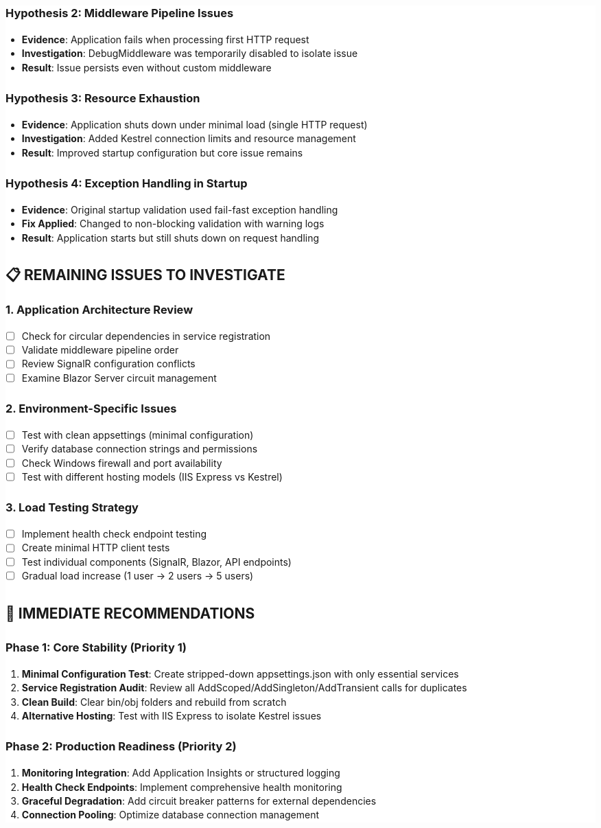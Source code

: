 ### Hypothesis 2: Middleware Pipeline Issues
- **Evidence**: Application fails when processing first HTTP request
- **Investigation**: DebugMiddleware was temporarily disabled to isolate issue
- **Result**: Issue persists even without custom middleware

### Hypothesis 3: Resource Exhaustion
- **Evidence**: Application shuts down under minimal load (single HTTP request)
- **Investigation**: Added Kestrel connection limits and resource management
- **Result**: Improved startup configuration but core issue remains

### Hypothesis 4: Exception Handling in Startup
- **Evidence**: Original startup validation used fail-fast exception handling
- **Fix Applied**: Changed to non-blocking validation with warning logs
- **Result**: Application starts but still shuts down on request handling

## 📋 REMAINING ISSUES TO INVESTIGATE

### 1. **Application Architecture Review**
- [ ] Check for circular dependencies in service registration
- [ ] Validate middleware pipeline order
- [ ] Review SignalR configuration conflicts
- [ ] Examine Blazor Server circuit management

### 2. **Environment-Specific Issues**
- [ ] Test with clean appsettings (minimal configuration)
- [ ] Verify database connection strings and permissions
- [ ] Check Windows firewall and port availability
- [ ] Test with different hosting models (IIS Express vs Kestrel)

### 3. **Load Testing Strategy**
- [ ] Implement health check endpoint testing
- [ ] Create minimal HTTP client tests
- [ ] Test individual components (SignalR, Blazor, API endpoints)
- [ ] Gradual load increase (1 user → 2 users → 5 users)

## 🎯 IMMEDIATE RECOMMENDATIONS

### Phase 1: Core Stability (Priority 1)
1. **Minimal Configuration Test**: Create stripped-down appsettings.json with only essential services
2. **Service Registration Audit**: Review all AddScoped/AddSingleton/AddTransient calls for duplicates
3. **Clean Build**: Clear bin/obj folders and rebuild from scratch
4. **Alternative Hosting**: Test with IIS Express to isolate Kestrel issues

### Phase 2: Production Readiness (Priority 2)
1. **Monitoring Integration**: Add Application Insights or structured logging
2. **Health Check Endpoints**: Implement comprehensive health monitoring
3. **Graceful Degradation**: Add circuit breaker patterns for external dependencies
4. **Connection Pooling**: Optimize database connection management
